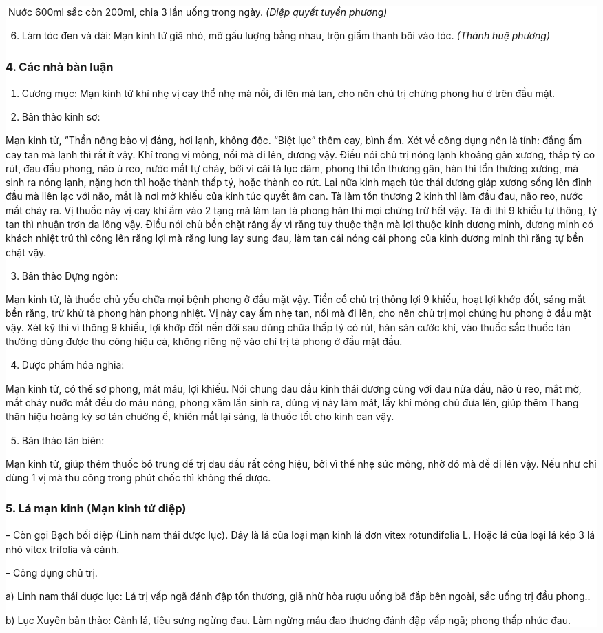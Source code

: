  Nước 600ml sắc còn 200ml, chia 3 lần uống trong ngày. *(Diệp quyết tuyền phương)*

6) Làm tóc đen và dài: Mạn kinh tử giã nhỏ, mỡ gấu lượng bằng nhau, trộn giấm thanh bôi vào tóc. *(Thánh huệ phương)*

### 4. Các nhà bàn luận

1) Cương mục: Mạn kinh tử khí nhẹ vị cay thể nhẹ mà nổi, đi lên mà tan, cho nên chủ trị chứng phong hư ở trên đầu mặt.

2) Bản thảo kinh sơ:

Mạn kinh tử, “Thần nông bảo vị đắng, hơi lạnh, không độc. “Biệt lục” thêm cay, bình ấm. Xét về công dụng nên là tính: đắng ấm cay tan mà lạnh thì rất ít vậy. Khí trong vị mỏng, nổi mà đi lên, dương vậy. Điều nói chủ trị nóng lạnh khoảng gân xương, thấp tý co rút, đau đầu phong, não ù reo, nước mắt tự chảy, bởi vì cái tà lục dâm, phong thì tổn thương gân, hàn thì tổn thương xương, mà sinh ra nóng lạnh, nặng hơn thì hoặc thành thấp tý, hoặc thành co rút. Lại nữa kinh mạch túc thái dương giáp xương sống lên đỉnh đầu mà liên lạc với não, mắt là nơi mở khiếu của kinh túc quyết âm can. Tà làm tổn thương 2 kinh thì làm đầu đau, não reo, nước mắt chảy ra. Vị thuốc này vị cay khí ấm vào 2 tạng mà làm tan tà phong hàn thì mọi chứng trừ hết vậy. Tà đi thì 9 khiếu tự thông, tý tan thì nhuận trơn da lông vậy. Điều nói chủ bền chặt răng ấy vì răng tuy thuộc thận mà lợi thuộc kinh dương minh, dương minh có khách nhiệt trú thì công lên răng lợi mà răng lung lay sưng đau, làm tan cái nóng cái phong của kinh dương minh thì răng tự bền chặt vậy.

3) Bản thảo Đựng ngôn:

Mạn kinh tử, là thuốc chủ yếu chữa mọi bệnh phong ở đầu mặt vậy. Tiền cổ chủ trị thông lợi 9 khiếu, hoạt lợi khớp đốt, sáng mắt bền răng, trừ khử tà phong hàn phong nhiệt. Vị này cay ấm nhẹ tan, nổi mà đi lên, cho nên chủ trị mọi chứng hư phong ở đầu mặt vậy. Xét kỹ thì vì thông 9 khiếu, lợi khớp đốt nến đời sau dùng chữa thấp tý có rút, hàn sán cước khí, vào thuốc sắc thuốc tán thường dùng được thu công hiệu cả, không riêng nệ vào chỉ trị tà phong ở đầu mặt đầu.

4) Dược phẩm hóa nghĩa: 

Mạn kinh tử, có thể sơ phong, mát máu, lợi khiếu. Nói chung đau đầu kinh thái dương cùng với đau nửa đầu, não ù reo, mắt mờ, mắt chảy nước mắt đều do máu nóng, phong xâm lấn sinh ra, dùng vị này làm mát, lấy khí mỏng chủ đưa lên, giúp thêm Thang thân hiệu hoàng kỳ sơ tán chướng ế, khiến mắt lại sáng, là thuốc tốt cho kinh can vậy. 

5) Bản thảo tân biên:

Mạn kinh tử, giúp thêm thuốc bổ trung để trị đau đầu rất công hiệu, bởi vì thể nhẹ sức mỏng, nhờ đó mà dễ đi lên vậy. Nếu như chỉ dùng 1 vị mà thu công trong phút chốc thì không thể được.

### 5. Lá mạn kinh (Mạn kinh tử diệp)

– Còn gọi Bạch bối diệp (Linh nam thái dược lục). Đây là lá của loại mạn kinh lá đơn vitex rotundifolia L. Hoặc lá của loại lá kép 3 lá nhỏ vitex trifolia và cành.

– Công dụng chủ trị. 

a) Linh nam thái dược lục: Lá trị vấp ngã đánh đập tổn thương, giã nhừ hòa rượu uống bã đắp bên ngoài, sắc uống trị đầu phong..

b) Lục Xuyên bản thảo: Cành lá, tiêu sưng ngừng đau. Làm ngừng máu đao thương đánh đập vấp ngã; phong thấp nhức đau.
